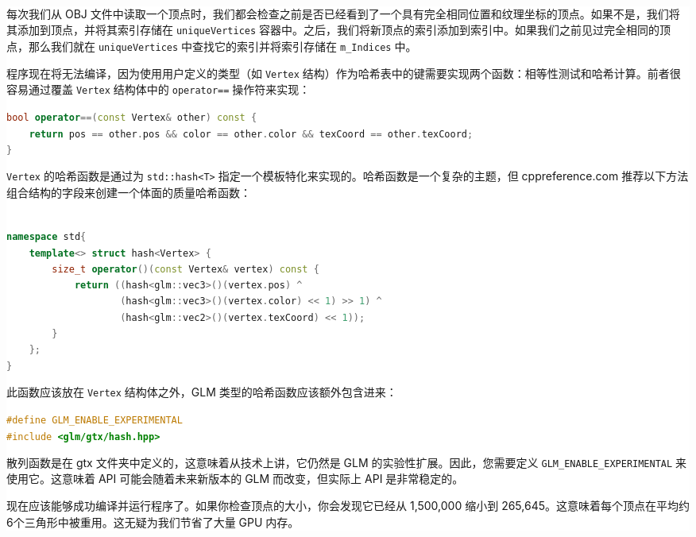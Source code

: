 每次我们从 OBJ 文件中读取一个顶点时，我们都会检查之前是否已经看到了一个具有完全相同位置和纹理坐标的顶点。如果不是，我们将其添加到顶点，并将其索引存储在 `uniqueVertices` 容器中。之后，我们将新顶点的索引添加到索引中。如果我们之前见过完全相同的顶点，那么我们就在 `uniqueVertices` 中查找它的索引并将索引存储在 `m_Indices` 中。

程序现在将无法编译，因为使用用户定义的类型（如 `Vertex` 结构）作为哈希表中的键需要实现两个函数：相等性测试和哈希计算。前者很容易通过覆盖 `Vertex` 结构体中的 `operator==` 操作符来实现：

```cpp
bool operator==(const Vertex& other) const {
    return pos == other.pos && color == other.color && texCoord == other.texCoord;
}
```

`Vertex` 的哈希函数是通过为 `std::hash<T>` 指定一个模板特化来实现的。哈希函数是一个复杂的主题，但 cppreference.com 推荐以下方法组合结构的字段来创建一个体面的质量哈希函数：
```cpp

namespace std{
    template<> struct hash<Vertex> {
        size_t operator()(const Vertex& vertex) const {
            return ((hash<glm::vec3>()(vertex.pos) ^
                    (hash<glm::vec3>()(vertex.color) << 1) >> 1) ^
                    (hash<glm::vec2>()(vertex.texCoord) << 1));
        }
    };
}
```

此函数应该放在 `Vertex` 结构体之外，GLM 类型的哈希函数应该额外包含进来：
```cpp
#define GLM_ENABLE_EXPERIMENTAL
#include <glm/gtx/hash.hpp>
```

散列函数是在 gtx 文件夹中定义的，这意味着从技术上讲，它仍然是 GLM 的实验性扩展。因此，您需要定义 `GLM_ENABLE_EXPERIMENTAL` 来使用它。这意味着 API 可能会随着未来新版本的 GLM 而改变，但实际上 API 是非常稳定的。

现在应该能够成功编译并运行程序了。如果你检查顶点的大小，你会发现它已经从 1,500,000 缩小到 265,645。这意味着每个顶点在平均约6个三角形中被重用。这无疑为我们节省了大量 GPU 内存。

